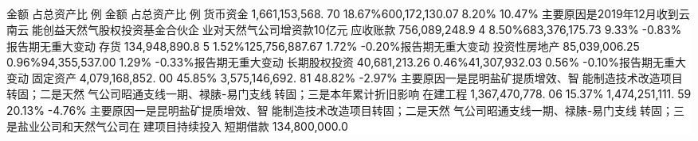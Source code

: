 金额
占总资产比
例
金额
占总资产比
例
货币资金
1,661,153,568.
70
18.67%600,172,130.07
8.20%
10.47%
主要原因是2019年12月收到云南云
能创益天然气股权投资基金合伙企
业对天然气公司增资款10亿元
应收账款
756,089,248.9
4
8.50%683,376,175.73
9.33%
-0.83%报告期无重大变动
存货
134,948,890.8
5
1.52%125,756,887.67
1.72%
-0.20%报告期无重大变动
投资性房地产
85,039,006.25
0.96%94,355,537.00
1.29%
-0.33%报告期无重大变动
长期股权投资
40,681,213.26
0.46%41,307,932.03
0.56%
-0.10%报告期无重大变动
固定资产
4,079,168,852.
00
45.85%
3,575,146,692.
81
48.82%
-2.97%
主要原因一是昆明盐矿提质增效、智
能制造技术改造项目转固；二是天然
气公司昭通支线一期、禄脿-易门支线
转固；三是本年累计折旧影响
在建工程
1,367,470,778.
06
15.37%
1,474,251,111.
59
20.13%
-4.76%
主要原因一是昆明盐矿提质增效、智
能制造技术改造项目转固；二是天然
气公司昭通支线一期、禄脿-易门支线
转固；三是盐业公司和天然气公司在
建项目持续投入
短期借款
134,800,000.0
